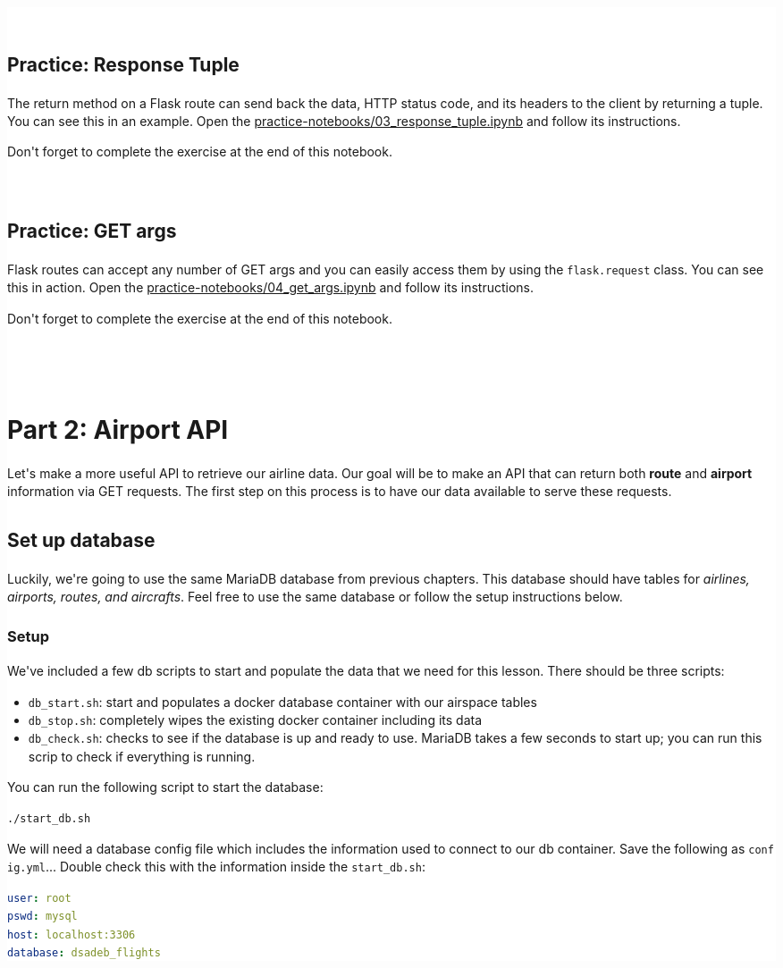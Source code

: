 <br/>

## Practice: Response Tuple

The return method on a Flask route can send back the data, HTTP status code, and its headers to the client by returning a tuple. You can see this in an example. Open the [practice-notebooks/03_response_tuple.ipynb](practice-notebooks/03_response_tuple.ipynb) and follow its instructions. 

Don't forget to complete the exercise at the end of this notebook.

<br/>

## Practice: GET args

Flask routes can accept any number of GET args and you can easily access them by using the `flask.request` class. You can see this in action. Open the [practice-notebooks/04_get_args.ipynb](practice-notebooks/04_get_args.ipynb) and follow its instructions. 

Don't forget to complete the exercise at the end of this notebook.

<br/><br/>

# Part 2: Airport API

Let's make a more useful API to retrieve our airline data. Our goal will be to make an API that can return both **route** and **airport** information via GET requests. The first step on this process is to have our data available to serve these requests.

## Set up database
Luckily, we're going to use the same MariaDB database from previous chapters. This database should have tables for _airlines, airports, routes, and aircrafts_. Feel free to use the same database or follow the setup instructions below.

### Setup
We've included a few db scripts to start and populate the data that we need for this lesson. There should be three scripts:

- `db_start.sh`: start and populates a docker database container with our airspace tables
- `db_stop.sh`: completely wipes the existing docker container including its data
- `db_check.sh`: checks to see if the database is up and ready to use. MariaDB takes a few seconds to start up; you can run this scrip to check if everything is running.

You can run the following script to start the database:

```bash
./start_db.sh
```

We will need a database config file which includes the information used to connect to our db container. Save the following as `config.yml`... Double check this with the information inside the `start_db.sh`:

```yaml
user: root
pswd: mysql
host: localhost:3306
database: dsadeb_flights
```
